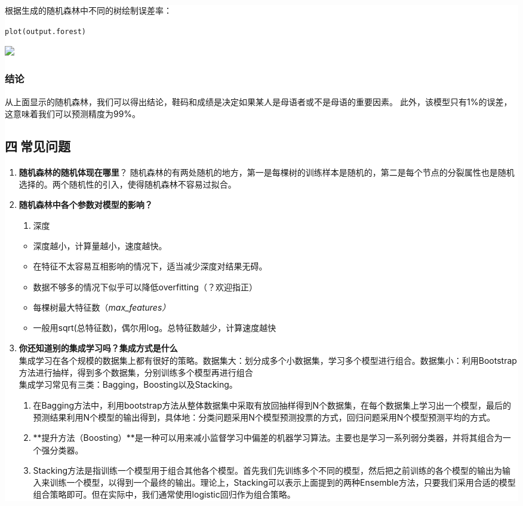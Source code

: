 
根据生成的随机森林中不同的树绘制误差率：

```
plot(output.forest)
```

![](https://kfcoding-static.oss-cn-hangzhou.aliyuncs.com/gitcourse-bigdata/4-2_20171107135055.055.jpeg)

### 结论

从上面显示的随机森林，我们可以得出结论，鞋码和成绩是决定如果某人是母语者或不是母语的重要因素。 此外，该模型只有1%的误差，这意味着我们可以预测精度为99%。

## 四 常见问题

1. **随机森林的随机体现在哪里**？
   随机森林的有两处随机的地方，第一是每棵树的训练样本是随机的，第二是每个节点的分裂属性也是随机选择的。两个随机性的引入，使得随机森林不容易过拟合。
2. **随机森林中各个参数对模型的影响？**  
   1. 深度

   * 深度越小，计算量越小，速度越快。
   * 在特征不太容易互相影响的情况下，适当减少深度对结果无碍。
   * 数据不够多的情况下似乎可以降低overfitting（？欢迎指正）

   * 每棵树最大特征数（_max\_features）_

   * 一般用sqrt\(总特征数\)，偶尔用log。总特征数越少，计算速度越快

3. **你还知道别的集成学习吗？集成方式是什么**  
   集成学习在各个规模的数据集上都有很好的策略。数据集大：划分成多个小数据集，学习多个模型进行组合。数据集小：利用Bootstrap方法进行抽样，得到多个数据集，分别训练多个模型再进行组合  
   集成学习常见有三类：Bagging，Boosting以及Stacking。  
   1. 在Bagging方法中，利用bootstrap方法从整体数据集中采取有放回抽样得到N个数据集，在每个数据集上学习出一个模型，最后的预测结果利用N个模型的输出得到，具体地：分类问题采用N个模型预测投票的方式，回归问题采用N个模型预测平均的方式。

   1. **提升方法（Boosting）**是一种可以用来减小监督学习中偏差的机器学习算法。主要也是学习一系列弱分类器，并将其组合为一个强分类器。

   2. Stacking方法是指训练一个模型用于组合其他各个模型。首先我们先训练多个不同的模型，然后把之前训练的各个模型的输出为输入来训练一个模型，以得到一个最终的输出。理论上，Stacking可以表示上面提到的两种Ensemble方法，只要我们采用合适的模型组合策略即可。但在实际中，我们通常使用logistic回归作为组合策略。
